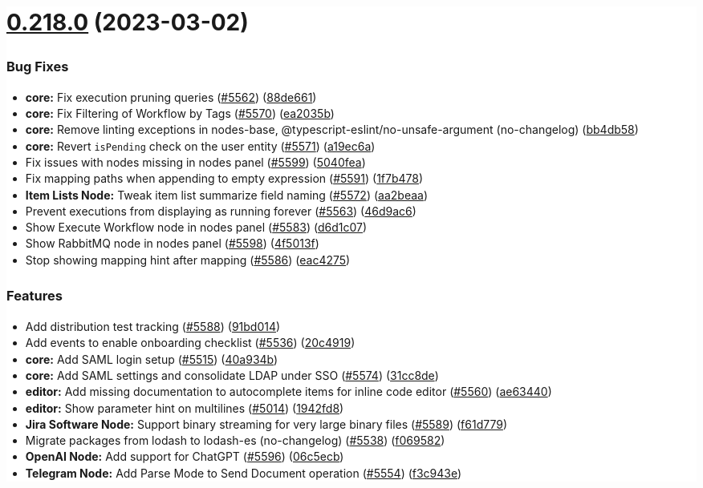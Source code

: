 # [0.218.0](https://github.com/n8n-io/n8n/compare/n8n@0.217.2...n8n@0.218.0) (2023-03-02)


### Bug Fixes

* **core:** Fix execution pruning queries ([#5562](https://github.com/n8n-io/n8n/issues/5562)) ([88de661](https://github.com/n8n-io/n8n/commit/88de6613bda2d4f133410b05c5c2a8d2f1ba838f))
* **core:** Fix Filtering of Workflow by Tags ([#5570](https://github.com/n8n-io/n8n/issues/5570)) ([ea2035b](https://github.com/n8n-io/n8n/commit/ea2035b5102853d2aa7e5e01d70e06acf4abd3d8))
* **core:** Remove linting exceptions in nodes-base, @typescript-eslint/no-unsafe-argument (no-changelog) ([bb4db58](https://github.com/n8n-io/n8n/commit/bb4db58819b6624de98249125f1ffb8c491d21ef))
* **core:** Revert `isPending` check on the user entity ([#5571](https://github.com/n8n-io/n8n/issues/5571)) ([a19ec6a](https://github.com/n8n-io/n8n/commit/a19ec6ac94ac2ed6ab96bf7fe2216cdd2324228b))
* Fix issues with nodes missing in nodes panel ([#5599](https://github.com/n8n-io/n8n/issues/5599)) ([5040fea](https://github.com/n8n-io/n8n/commit/5040fea93ecc36017d25f237fe9b3e23bc9d623d))
* Fix mapping paths when appending to empty expression ([#5591](https://github.com/n8n-io/n8n/issues/5591)) ([1f7b478](https://github.com/n8n-io/n8n/commit/1f7b478920ee2b8b4f6affcfd0b42f79b2cd8cd1))
* **Item Lists Node:** Tweak item list summarize field naming  ([#5572](https://github.com/n8n-io/n8n/issues/5572)) ([aa2beaa](https://github.com/n8n-io/n8n/commit/aa2beaa80076fc06360828e466a3dc05e7caddbe))
* Prevent executions from displaying as running forever ([#5563](https://github.com/n8n-io/n8n/issues/5563)) ([46d9ac6](https://github.com/n8n-io/n8n/commit/46d9ac6c6f55a505716c8951f93b149713bcbe35))
* Show Execute Workflow node in nodes panel ([#5583](https://github.com/n8n-io/n8n/issues/5583)) ([d6d1c07](https://github.com/n8n-io/n8n/commit/d6d1c07a53bb903b19c49ea11b9d36993fde7c33))
* Show RabbitMQ node in nodes panel ([#5598](https://github.com/n8n-io/n8n/issues/5598)) ([4f5013f](https://github.com/n8n-io/n8n/commit/4f5013ff53294579fb9e47f90ae08e9a6bc76b75))
* Stop showing mapping hint after mapping ([#5586](https://github.com/n8n-io/n8n/issues/5586)) ([eac4275](https://github.com/n8n-io/n8n/commit/eac4275a7ebfa6ccc6258261b1b3ac36c9df9d88))


### Features

* Add distribution test tracking ([#5588](https://github.com/n8n-io/n8n/issues/5588)) ([91bd014](https://github.com/n8n-io/n8n/commit/91bd0146f35ba3f38c862cac9c5ad48ff7cd38e8))
* Add events to enable onboarding checklist ([#5536](https://github.com/n8n-io/n8n/issues/5536)) ([20c4919](https://github.com/n8n-io/n8n/commit/20c49195131399aa6ab0c6938eebb5e2733c6710))
* **core:** Add SAML login setup ([#5515](https://github.com/n8n-io/n8n/issues/5515)) ([40a934b](https://github.com/n8n-io/n8n/commit/40a934bbb4f6eed80aa5c1de6814c0e0eea65ebd))
* **core:** Add SAML settings and consolidate LDAP under SSO ([#5574](https://github.com/n8n-io/n8n/issues/5574)) ([31cc8de](https://github.com/n8n-io/n8n/commit/31cc8de8297454cad4307e008b3b915475c0a889))
* **editor:** Add missing documentation to autocomplete items for inline code editor ([#5560](https://github.com/n8n-io/n8n/issues/5560)) ([ae63440](https://github.com/n8n-io/n8n/commit/ae634407a47de33d77cb81ae7ce11362e8485fd4))
* **editor:** Show parameter hint on multilines ([#5014](https://github.com/n8n-io/n8n/issues/5014)) ([1942fd8](https://github.com/n8n-io/n8n/commit/1942fd82323183fb31af671ccb8d22f6a4798d7f))
* **Jira Software Node:** Support binary streaming for very large binary files ([#5589](https://github.com/n8n-io/n8n/issues/5589)) ([f61d779](https://github.com/n8n-io/n8n/commit/f61d779667f25a411b51ee61ddd3fe4698f05934))
* Migrate packages from lodash to lodash-es (no-changelog) ([#5538](https://github.com/n8n-io/n8n/issues/5538)) ([f069582](https://github.com/n8n-io/n8n/commit/f0695827f5bc3a1076184ce8d539cecd4449cec6))
* **OpenAI Node:** Add support for ChatGPT ([#5596](https://github.com/n8n-io/n8n/issues/5596)) ([06c5ecb](https://github.com/n8n-io/n8n/commit/06c5ecbdf3031a7773e698294ae701a7e501ef50))
* **Telegram Node:** Add Parse Mode to Send Document operation ([#5554](https://github.com/n8n-io/n8n/issues/5554)) ([f3c943e](https://github.com/n8n-io/n8n/commit/f3c943ef8191bd16e16a61ffbed6b1caca0d75a5))
